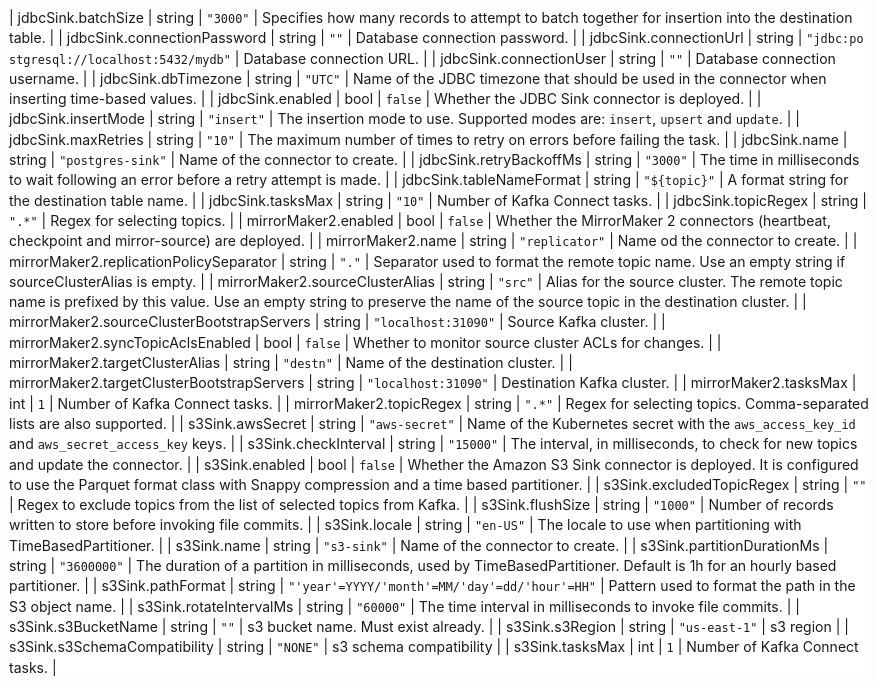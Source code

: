 | jdbcSink.batchSize | string | `"3000"` | Specifies how many records to attempt to batch together for insertion into the destination table. |
| jdbcSink.connectionPassword | string | `""` | Database connection password. |
| jdbcSink.connectionUrl | string | `"jdbc:postgresql://localhost:5432/mydb"` | Database connection URL. |
| jdbcSink.connectionUser | string | `""` | Database connection username. |
| jdbcSink.dbTimezone | string | `"UTC"` | Name of the JDBC timezone that should be used in the connector when inserting time-based values. |
| jdbcSink.enabled | bool | `false` | Whether the JDBC Sink connector is deployed. |
| jdbcSink.insertMode | string | `"insert"` | The insertion mode to use. Supported modes are: `insert`, `upsert` and `update`. |
| jdbcSink.maxRetries | string | `"10"` | The maximum number of times to retry on errors before failing the task. |
| jdbcSink.name | string | `"postgres-sink"` | Name of the connector to create. |
| jdbcSink.retryBackoffMs | string | `"3000"` | The time in milliseconds to wait following an error before a retry attempt is made. |
| jdbcSink.tableNameFormat | string | `"${topic}"` | A format string for the destination table name. |
| jdbcSink.tasksMax | string | `"10"` | Number of Kafka Connect tasks. |
| jdbcSink.topicRegex | string | `".*"` | Regex for selecting topics. |
| mirrorMaker2.enabled | bool | `false` | Whether the MirrorMaker 2 connectors (heartbeat, checkpoint and mirror-source) are deployed. |
| mirrorMaker2.name | string | `"replicator"` | Name od the connector to create. |
| mirrorMaker2.replicationPolicySeparator | string | `"."` | Separator used to format the remote topic name. Use an empty string if sourceClusterAlias is empty. |
| mirrorMaker2.sourceClusterAlias | string | `"src"` | Alias for the source cluster. The remote topic name is prefixed by this value. Use an empty string to preserve the name of the source topic in the destination cluster. |
| mirrorMaker2.sourceClusterBootstrapServers | string | `"localhost:31090"` | Source Kafka cluster. |
| mirrorMaker2.syncTopicAclsEnabled | bool | `false` | Whether to monitor source cluster ACLs for changes. |
| mirrorMaker2.targetClusterAlias | string | `"destn"` | Name of the destination cluster. |
| mirrorMaker2.targetClusterBootstrapServers | string | `"localhost:31090"` | Destination Kafka cluster. |
| mirrorMaker2.tasksMax | int | `1` | Number of Kafka Connect tasks. |
| mirrorMaker2.topicRegex | string | `".*"` | Regex for selecting topics. Comma-separated lists are also supported. |
| s3Sink.awsSecret | string | `"aws-secret"` | Name of the Kubernetes secret with the `aws_access_key_id` and `aws_secret_access_key` keys. |
| s3Sink.checkInterval | string | `"15000"` | The interval, in milliseconds, to check for new topics and update the connector. |
| s3Sink.enabled | bool | `false` | Whether the Amazon S3 Sink connector is deployed. It is configured to use the Parquet format class with Snappy compression and a time based partitioner. |
| s3Sink.excludedTopicRegex | string | `""` | Regex to exclude topics from the list of selected topics from Kafka. |
| s3Sink.flushSize | string | `"1000"` | Number of records written to store before invoking file commits. |
| s3Sink.locale | string | `"en-US"` | The locale to use when partitioning with TimeBasedPartitioner. |
| s3Sink.name | string | `"s3-sink"` | Name of the connector to create. |
| s3Sink.partitionDurationMs | string | `"3600000"` | The duration of a partition in milliseconds, used by TimeBasedPartitioner. Default is 1h for an hourly based partitioner. |
| s3Sink.pathFormat | string | `"'year'=YYYY/'month'=MM/'day'=dd/'hour'=HH"` | Pattern used to format the path in the S3 object name. |
| s3Sink.rotateIntervalMs | string | `"60000"` | The time interval in milliseconds to invoke file commits. |
| s3Sink.s3BucketName | string | `""` | s3 bucket name. Must exist already. |
| s3Sink.s3Region | string | `"us-east-1"` | s3 region |
| s3Sink.s3SchemaCompatibility | string | `"NONE"` | s3 schema compatibility |
| s3Sink.tasksMax | int | `1` | Number of Kafka Connect tasks. |